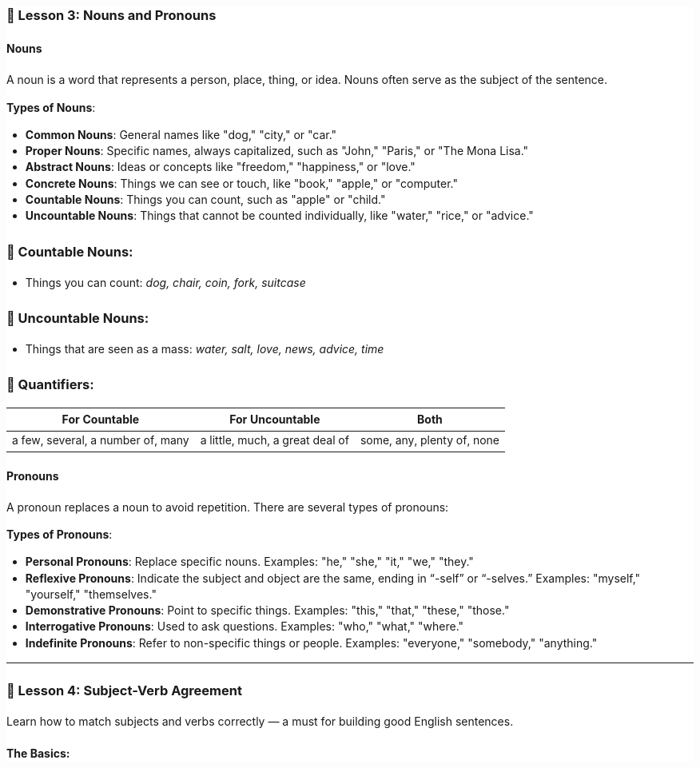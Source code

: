 ### 📝 Lesson 3: Nouns and Pronouns

#### **Nouns**

A noun is a word that represents a person, place, thing, or idea. Nouns often serve as the subject of the sentence.

**Types of Nouns**:

* **Common Nouns**: General names like "dog," "city," or "car."
* **Proper Nouns**: Specific names, always capitalized, such as "John," "Paris," or "The Mona Lisa."
* **Abstract Nouns**: Ideas or concepts like "freedom," "happiness," or "love."
* **Concrete Nouns**: Things we can see or touch, like "book," "apple," or "computer."
* **Countable Nouns**: Things you can count, such as "apple" or "child."
* **Uncountable Nouns**: Things that cannot be counted individually, like "water," "rice," or "advice."

### 🧠 Countable Nouns:

* Things you can count: *dog, chair, coin, fork, suitcase*

### 🧠 Uncountable Nouns:

* Things that are seen as a mass: *water, salt, love, news, advice, time*

### 💬 Quantifiers:

| For Countable                     | For Uncountable                 | Both                       |
| --------------------------------- | ------------------------------- | -------------------------- |
| a few, several, a number of, many | a little, much, a great deal of | some, any, plenty of, none |

#### **Pronouns**

A pronoun replaces a noun to avoid repetition. There are several types of pronouns:

**Types of Pronouns**:

* **Personal Pronouns**: Replace specific nouns. Examples: "he," "she," "it," "we," "they."
* **Reflexive Pronouns**: Indicate the subject and object are the same, ending in “-self” or “-selves.” Examples: "myself," "yourself," "themselves."
* **Demonstrative Pronouns**: Point to specific things. Examples: "this," "that," "these," "those."
* **Interrogative Pronouns**: Used to ask questions. Examples: "who," "what," "where."
* **Indefinite Pronouns**: Refer to non-specific things or people. Examples: "everyone," "somebody," "anything."

---

### 📝 Lesson 4: Subject-Verb Agreement

Learn how to match subjects and verbs correctly — a must for building good English sentences.

#### **The Basics**:
